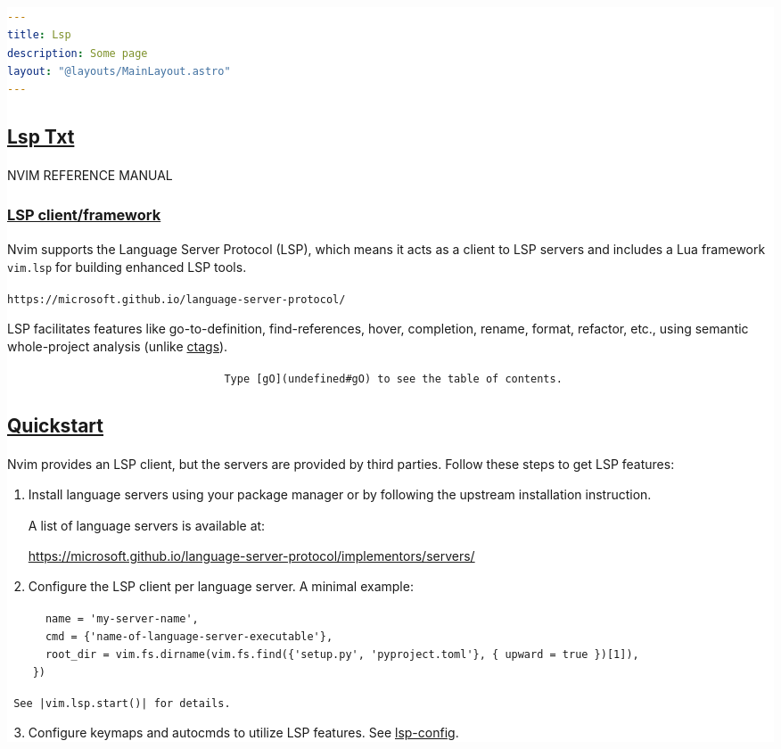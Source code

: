 ```yaml
---
title: Lsp
description: Some page
layout: "@layouts/MainLayout.astro"
---
```



## <a id="LSP" class="section-title" href="#LSP"> Lsp Txt</a> 

NVIM REFERENCE MANUAL


### <a id="lsp LSP" class="section-title" href="#lsp LSP">LSP client/framework</a>

Nvim supports the Language Server Protocol (LSP), which means it acts as
a client to LSP servers and includes a Lua framework `vim.lsp` for building
enhanced LSP tools.

    https://microsoft.github.io/language-server-protocol/

LSP facilitates features like go-to-definition, find-references, hover,
completion, rename, format, refactor, etc., using semantic whole-project
analysis (unlike [ctags](undefined#ctags)).

                                      Type [gO](undefined#gO) to see the table of contents.


## <a id="lsp-quickstart" class="section-title" href="#lsp-quickstart">Quickstart</a> 

Nvim provides an LSP client, but the servers are provided by third parties.
Follow these steps to get LSP features:

  1. Install language servers using your package manager or by
     following the upstream installation instruction.

     A list of language servers is available at:

     https://microsoft.github.io/language-server-protocol/implementors/servers/

  2. Configure the LSP client per language server.
     A minimal example:
```    vim.lsp.start({
      name = 'my-server-name',
      cmd = {'name-of-language-server-executable'},
      root_dir = vim.fs.dirname(vim.fs.find({'setup.py', 'pyproject.toml'}, { upward = true })[1]),
    })
```

     See |vim.lsp.start()| for details.

  3. Configure keymaps and autocmds to utilize LSP features.
     See [lsp-config](undefined#lsp-config).
